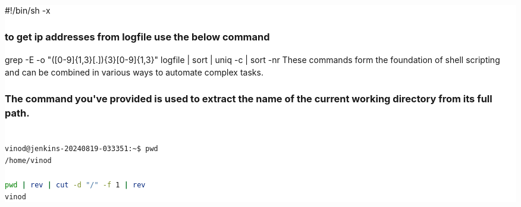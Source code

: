#!/bin/sh -x 

### to get ip addresses from logfile use the below command 

grep -E -o "([0-9]{1,3}[\.]){3}[0-9]{1,3}" logfile | sort | uniq -c | sort -nr
These commands form the foundation of shell scripting and can be combined in various ways to automate complex tasks.

### The command you've provided is used to extract the name of the current working directory from its full path. 
      
   ```bash
      
   vinod@jenkins-20240819-033351:~$ pwd
   /home/vinod
      
   pwd | rev | cut -d "/" -f 1 | rev
   vinod
   ```

